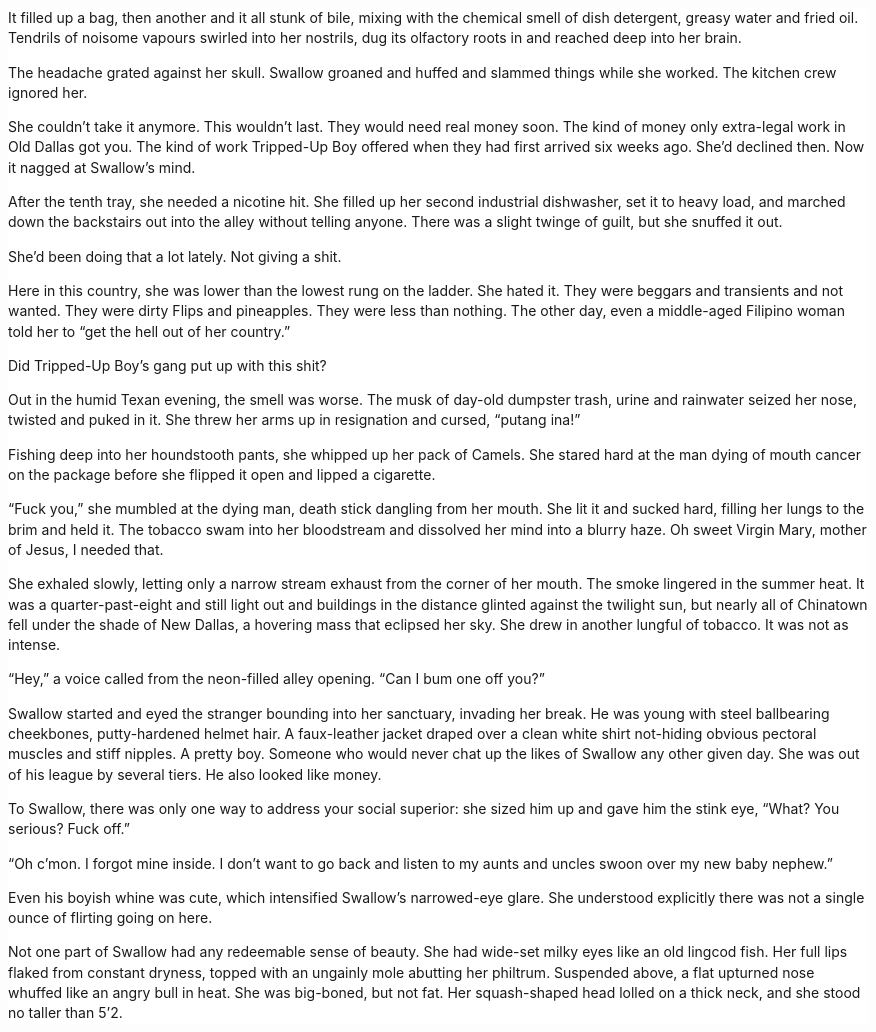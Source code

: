It filled up a bag, then another and it all stunk of bile, mixing with the chemical smell of dish detergent, greasy water and fried oil. Tendrils of noisome vapours swirled into her nostrils, dug its olfactory roots in and reached deep into her brain.

The headache grated against her skull. Swallow groaned and huffed and slammed things while she worked. The kitchen crew ignored her.

She couldn’t take it anymore. This wouldn’t last. They would need real money soon. The kind of money only extra-legal work in Old Dallas got you. The kind of work Tripped-Up Boy offered when they had first arrived six weeks ago. She’d declined then. Now it nagged at Swallow’s mind.

After the tenth tray, she needed a nicotine hit. She filled up her second industrial dishwasher, set it to heavy load, and marched down the backstairs out into the alley without telling anyone. There was a slight twinge of guilt, but she snuffed it out. 

She’d been doing that a lot lately. Not giving a shit.

Here in this country, she was lower than the lowest rung on the ladder. She hated it. They were beggars and transients and not wanted. They were dirty Flips and pineapples. They were less than nothing. The other day, even a middle-aged Filipino woman told her to “get the hell out of her country.”

Did Tripped-Up Boy’s gang put up with this shit?

Out in the humid Texan evening, the smell was worse. The musk of day-old dumpster trash, urine and rainwater seized her nose, twisted and puked in it. She threw her arms up in resignation and cursed, “putang ina!”

Fishing deep into her houndstooth pants, she whipped up her pack of Camels. She stared hard at the man dying of mouth cancer on the package before she flipped it open and lipped a cigarette.

“Fuck you,” she mumbled at the dying man, death stick dangling from her mouth. She lit it and sucked hard, filling her lungs to the brim and held it. The tobacco swam into her bloodstream and dissolved her mind into a blurry haze. Oh sweet Virgin Mary, mother of Jesus, I needed that.

She exhaled slowly, letting only a narrow stream exhaust from the corner of her mouth. The smoke lingered in the summer heat. It was a quarter-past-eight and  still light out and buildings in the distance glinted against the twilight sun, but nearly all of Chinatown fell under the shade of New Dallas, a hovering mass that eclipsed her sky. She drew in another lungful of tobacco. It was not as intense.

“Hey,” a voice called from the neon-filled alley opening. “Can I bum one off you?”

Swallow started and eyed the stranger bounding into her sanctuary, invading her break. He was young with steel ballbearing cheekbones, putty-hardened helmet hair. A faux-leather jacket draped over a clean white shirt not-hiding obvious pectoral muscles and stiff nipples. A pretty boy. Someone who would never chat up the likes of Swallow any other given day. She was out of his league by several tiers. He also looked like money.

To Swallow, there was only one way to address your social superior: she sized him up and gave him the stink eye, “What? You serious? Fuck off.”

“Oh c’mon. I forgot mine inside. I don’t want to go back and listen to my aunts and uncles swoon over my new baby nephew.”

Even his boyish whine was cute, which intensified Swallow’s narrowed-eye glare. She understood explicitly there was not a single ounce of flirting going on here.

Not one part of Swallow had any redeemable sense of beauty. She had wide-set milky eyes like an old lingcod fish. Her full lips flaked from constant dryness, topped with an ungainly mole abutting her philtrum. Suspended above, a flat upturned nose whuffed like an angry bull in heat. She was big-boned, but not fat. Her squash-shaped head lolled on a thick neck, and she stood no taller than 5’2.
